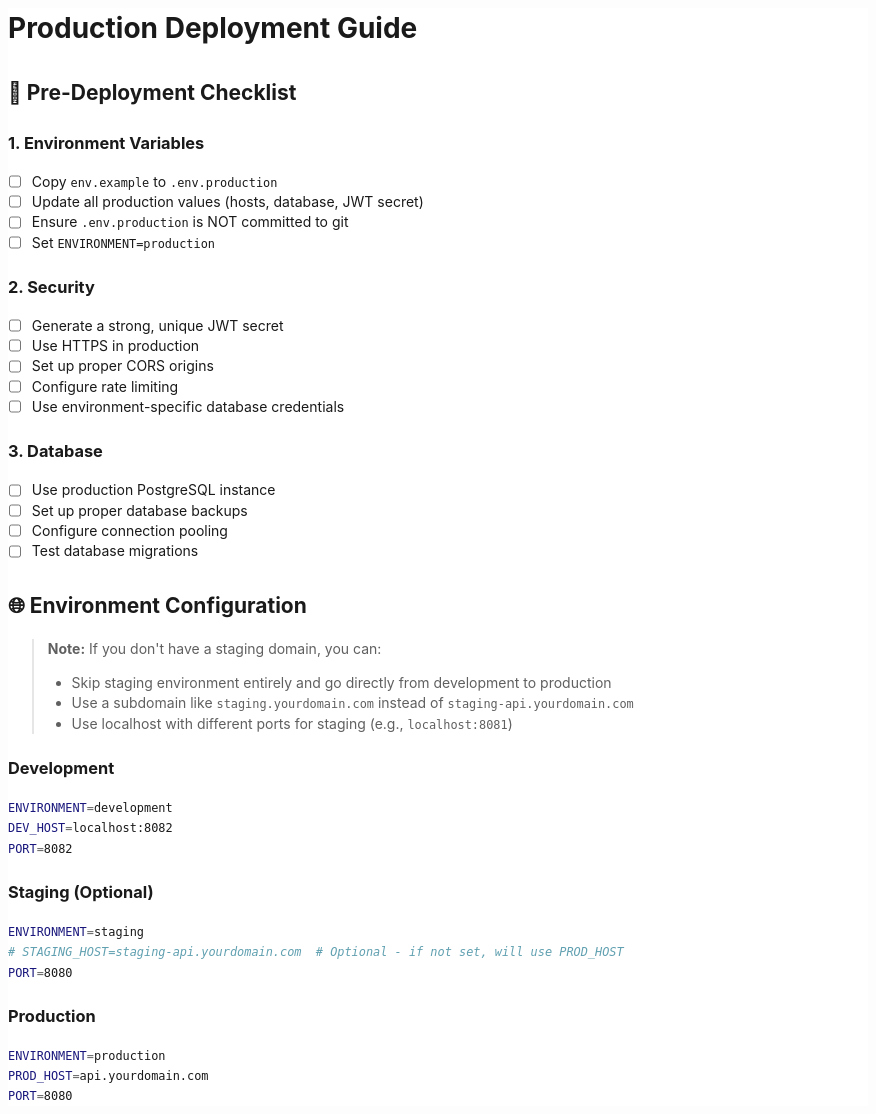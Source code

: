 # Production Deployment Guide

## 🚀 **Pre-Deployment Checklist**

### 1. **Environment Variables**
- [ ] Copy `env.example` to `.env.production`
- [ ] Update all production values (hosts, database, JWT secret)
- [ ] Ensure `.env.production` is NOT committed to git
- [ ] Set `ENVIRONMENT=production`

### 2. **Security**
- [ ] Generate a strong, unique JWT secret
- [ ] Use HTTPS in production
- [ ] Set up proper CORS origins
- [ ] Configure rate limiting
- [ ] Use environment-specific database credentials

### 3. **Database**
- [ ] Use production PostgreSQL instance
- [ ] Set up proper database backups
- [ ] Configure connection pooling
- [ ] Test database migrations

## 🌐 **Environment Configuration**

> **Note:** If you don't have a staging domain, you can:
> - Skip staging environment entirely and go directly from development to production
> - Use a subdomain like `staging.yourdomain.com` instead of `staging-api.yourdomain.com`
> - Use localhost with different ports for staging (e.g., `localhost:8081`)

### **Development**
```bash
ENVIRONMENT=development
DEV_HOST=localhost:8082
PORT=8082
```

### **Staging (Optional)**
```bash
ENVIRONMENT=staging
# STAGING_HOST=staging-api.yourdomain.com  # Optional - if not set, will use PROD_HOST
PORT=8080
```

### **Production**
```bash
ENVIRONMENT=production
PROD_HOST=api.yourdomain.com
PORT=8080
```
